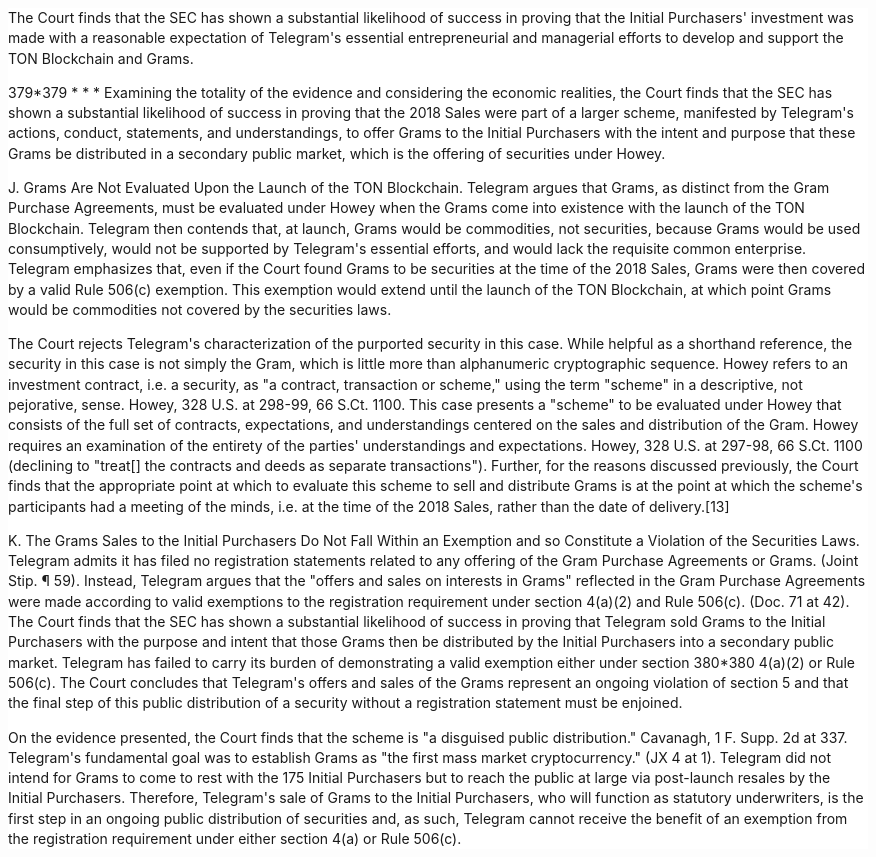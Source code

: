 The Court finds that the SEC has shown a substantial likelihood of success in proving that the Initial Purchasers' investment was made with a reasonable expectation of Telegram's essential entrepreneurial and managerial efforts to develop and support the TON Blockchain and Grams.

379*379 * * *
Examining the totality of the evidence and considering the economic realities, the Court finds that the SEC has shown a substantial likelihood of success in proving that the 2018 Sales were part of a larger scheme, manifested by Telegram's actions, conduct, statements, and understandings, to offer Grams to the Initial Purchasers with the intent and purpose that these Grams be distributed in a secondary public market, which is the offering of securities under Howey.

J. Grams Are Not Evaluated Upon the Launch of the TON Blockchain.
Telegram argues that Grams, as distinct from the Gram Purchase Agreements, must be evaluated under Howey when the Grams come into existence with the launch of the TON Blockchain. Telegram then contends that, at launch, Grams would be commodities, not securities, because Grams would be used consumptively, would not be supported by Telegram's essential efforts, and would lack the requisite common enterprise. Telegram emphasizes that, even if the Court found Grams to be securities at the time of the 2018 Sales, Grams were then covered by a valid Rule 506(c) exemption. This exemption would extend until the launch of the TON Blockchain, at which point Grams would be commodities not covered by the securities laws.

The Court rejects Telegram's characterization of the purported security in this case. While helpful as a shorthand reference, the security in this case is not simply the Gram, which is little more than alphanumeric cryptographic sequence. Howey refers to an investment contract, i.e. a security, as "a contract, transaction or scheme," using the term "scheme" in a descriptive, not pejorative, sense. Howey, 328 U.S. at 298-99, 66 S.Ct. 1100. This case presents a "scheme" to be evaluated under Howey that consists of the full set of contracts, expectations, and understandings centered on the sales and distribution of the Gram. Howey requires an examination of the entirety of the parties' understandings and expectations. Howey, 328 U.S. at 297-98, 66 S.Ct. 1100 (declining to "treat[] the contracts and deeds as separate transactions"). Further, for the reasons discussed previously, the Court finds that the appropriate point at which to evaluate this scheme to sell and distribute Grams is at the point at which the scheme's participants had a meeting of the minds, i.e. at the time of the 2018 Sales, rather than the date of delivery.[13]

K. The Grams Sales to the Initial Purchasers Do Not Fall Within an Exemption and so Constitute a Violation of the Securities Laws.
Telegram admits it has filed no registration statements related to any offering of the Gram Purchase Agreements or Grams. (Joint Stip. ¶ 59). Instead, Telegram argues that the "offers and sales on interests in Grams" reflected in the Gram Purchase Agreements were made according to valid exemptions to the registration requirement under section 4(a)(2) and Rule 506(c). (Doc. 71 at 42). The Court finds that the SEC has shown a substantial likelihood of success in proving that Telegram sold Grams to the Initial Purchasers with the purpose and intent that those Grams then be distributed by the Initial Purchasers into a secondary public market. Telegram has failed to carry its burden of demonstrating a valid exemption either under section 380*380 4(a)(2) or Rule 506(c). The Court concludes that Telegram's offers and sales of the Grams represent an ongoing violation of section 5 and that the final step of this public distribution of a security without a registration statement must be enjoined.

On the evidence presented, the Court finds that the scheme is "a disguised public distribution." Cavanagh, 1 F. Supp. 2d at 337. Telegram's fundamental goal was to establish Grams as "the first mass market cryptocurrency." (JX 4 at 1). Telegram did not intend for Grams to come to rest with the 175 Initial Purchasers but to reach the public at large via post-launch resales by the Initial Purchasers. Therefore, Telegram's sale of Grams to the Initial Purchasers, who will function as statutory underwriters, is the first step in an ongoing public distribution of securities and, as such, Telegram cannot receive the benefit of an exemption from the registration requirement under either section 4(a) or Rule 506(c).


[^InlineNoteTelegramInjunction]: _Securities and Exchange Commission v. Telegram Group Inc., 448 F.Supp.3d 352 (2020), _available at_